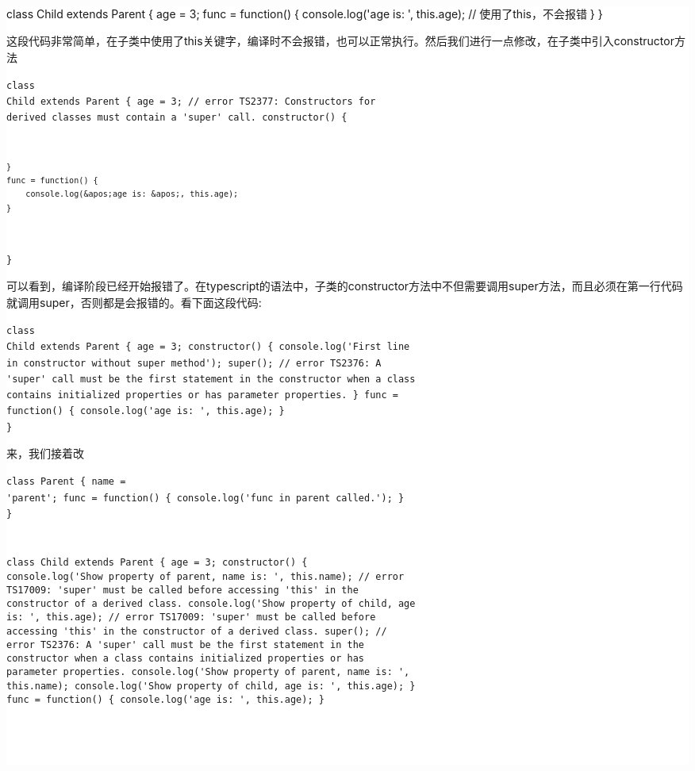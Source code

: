 class Child extends Parent {
    age = 3;
    func = function() {
        console.log(&apos;age is: &apos;, this.age);    // &#x4F7F;&#x7528;&#x4E86;this&#xFF0C;&#x4E0D;&#x4F1A;&#x62A5;&#x9519;
    }
}</code></pre><p>&#x8FD9;&#x6BB5;&#x4EE3;&#x7801;&#x975E;&#x5E38;&#x7B80;&#x5355;&#xFF0C;&#x5728;&#x5B50;&#x7C7B;&#x4E2D;&#x4F7F;&#x7528;&#x4E86;this&#x5173;&#x952E;&#x5B57;&#xFF0C;&#x7F16;&#x8BD1;&#x65F6;&#x4E0D;&#x4F1A;&#x62A5;&#x9519;&#xFF0C;&#x4E5F;&#x53EF;&#x4EE5;&#x6B63;&#x5E38;&#x6267;&#x884C;&#x3002;&#x7136;&#x540E;&#x6211;&#x4EEC;&#x8FDB;&#x884C;&#x4E00;&#x70B9;&#x4FEE;&#x6539;&#xFF0C;&#x5728;&#x5B50;&#x7C7B;&#x4E2D;&#x5F15;&#x5165;constructor&#x65B9;&#x6CD5;</p><pre><code>class Child extends Parent {
    age = 3;
    // error TS2377: Constructors for derived classes must contain a &apos;super&apos; call.
    constructor() {
        
    }
    func = function() {
        console.log(&apos;age is: &apos;, this.age);
    }
}</code></pre><p>&#x53EF;&#x4EE5;&#x770B;&#x5230;&#xFF0C;&#x7F16;&#x8BD1;&#x9636;&#x6BB5;&#x5DF2;&#x7ECF;&#x5F00;&#x59CB;&#x62A5;&#x9519;&#x4E86;&#x3002;&#x5728;typescript&#x7684;&#x8BED;&#x6CD5;&#x4E2D;&#xFF0C;&#x5B50;&#x7C7B;&#x7684;constructor&#x65B9;&#x6CD5;&#x4E2D;&#x4E0D;&#x4F46;&#x9700;&#x8981;&#x8C03;&#x7528;super&#x65B9;&#x6CD5;&#xFF0C;&#x800C;&#x4E14;&#x5FC5;&#x987B;&#x5728;&#x7B2C;&#x4E00;&#x884C;&#x4EE3;&#x7801;&#x5C31;&#x8C03;&#x7528;super&#xFF0C;&#x5426;&#x5219;&#x90FD;&#x662F;&#x4F1A;&#x62A5;&#x9519;&#x7684;&#x3002;&#x770B;&#x4E0B;&#x9762;&#x8FD9;&#x6BB5;&#x4EE3;&#x7801;:</p><pre><code>class Child extends Parent {
    age = 3;
    constructor() {
        console.log(&apos;First line in constructor without super method&apos;);
        super();    // error TS2376: A &apos;super&apos; call must be the first statement in the constructor when a class contains initialized properties or has parameter properties.
    }
    func = function() {
        console.log(&apos;age is: &apos;, this.age);
    }
}</code></pre><p>&#x6765;&#xFF0C;&#x6211;&#x4EEC;&#x63A5;&#x7740;&#x6539;</p><pre><code>class Parent {
    name = &apos;parent&apos;;
    func = function() {
        console.log(&apos;func in parent called.&apos;);
    }
}

class Child extends Parent {
    age = 3;
    constructor() {
        console.log(&apos;Show property of parent, name is: &apos;, this.name);    // error TS17009: &apos;super&apos; must be called before accessing &apos;this&apos; in the constructor of a derived class.
        console.log(&apos;Show property of child, age is: &apos;, this.age);        // error TS17009: &apos;super&apos; must be called before accessing &apos;this&apos; in the constructor of a derived class.
        super();    // error TS2376: A &apos;super&apos; call must be the first statement in the constructor when a class contains initialized properties or has parameter properties.
        console.log(&apos;Show property of parent, name is: &apos;, this.name);
        console.log(&apos;Show property of child, age is: &apos;, this.age);
    }
    func = function() {
        console.log(&apos;age is: &apos;, this.age);
    }